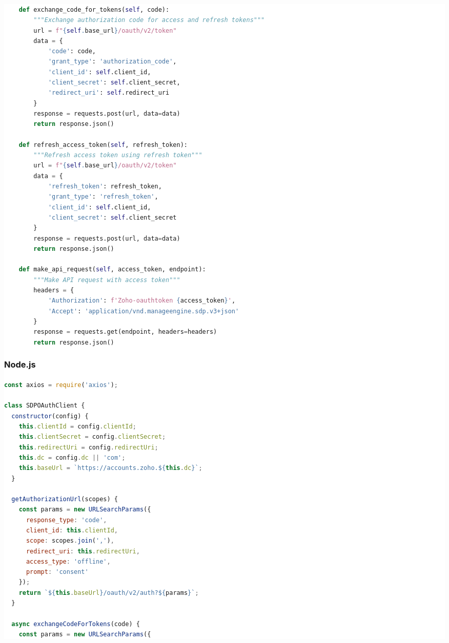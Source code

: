 ```python
    def exchange_code_for_tokens(self, code):
        """Exchange authorization code for access and refresh tokens"""
        url = f"{self.base_url}/oauth/v2/token"
        data = {
            'code': code,
            'grant_type': 'authorization_code',
            'client_id': self.client_id,
            'client_secret': self.client_secret,
            'redirect_uri': self.redirect_uri
        }
        response = requests.post(url, data=data)
        return response.json()
    
    def refresh_access_token(self, refresh_token):
        """Refresh access token using refresh token"""
        url = f"{self.base_url}/oauth/v2/token"
        data = {
            'refresh_token': refresh_token,
            'grant_type': 'refresh_token',
            'client_id': self.client_id,
            'client_secret': self.client_secret
        }
        response = requests.post(url, data=data)
        return response.json()
    
    def make_api_request(self, access_token, endpoint):
        """Make API request with access token"""
        headers = {
            'Authorization': f'Zoho-oauthtoken {access_token}',
            'Accept': 'application/vnd.manageengine.sdp.v3+json'
        }
        response = requests.get(endpoint, headers=headers)
        return response.json()
```

### Node.js

```javascript
const axios = require('axios');

class SDPOAuthClient {
  constructor(config) {
    this.clientId = config.clientId;
    this.clientSecret = config.clientSecret;
    this.redirectUri = config.redirectUri;
    this.dc = config.dc || 'com';
    this.baseUrl = `https://accounts.zoho.${this.dc}`;
  }
  
  getAuthorizationUrl(scopes) {
    const params = new URLSearchParams({
      response_type: 'code',
      client_id: this.clientId,
      scope: scopes.join(','),
      redirect_uri: this.redirectUri,
      access_type: 'offline',
      prompt: 'consent'
    });
    return `${this.baseUrl}/oauth/v2/auth?${params}`;
  }
  
  async exchangeCodeForTokens(code) {
    const params = new URLSearchParams({
```